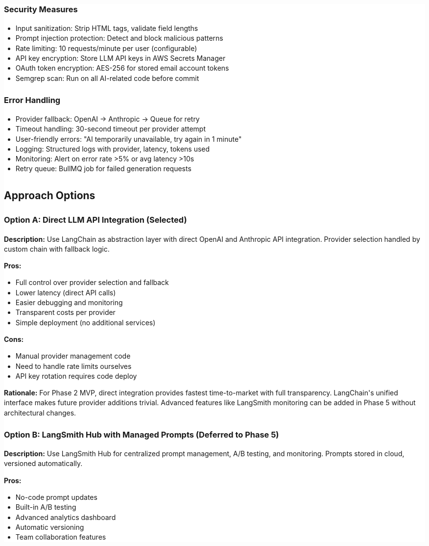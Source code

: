 ### Security Measures
- Input sanitization: Strip HTML tags, validate field lengths
- Prompt injection protection: Detect and block malicious patterns
- Rate limiting: 10 requests/minute per user (configurable)
- API key encryption: Store LLM API keys in AWS Secrets Manager
- OAuth token encryption: AES-256 for stored email account tokens
- Semgrep scan: Run on all AI-related code before commit

### Error Handling
- Provider fallback: OpenAI → Anthropic → Queue for retry
- Timeout handling: 30-second timeout per provider attempt
- User-friendly errors: "AI temporarily unavailable, try again in 1 minute"
- Logging: Structured logs with provider, latency, tokens used
- Monitoring: Alert on error rate >5% or avg latency >10s
- Retry queue: BullMQ job for failed generation requests

## Approach Options

### Option A: Direct LLM API Integration (Selected)

**Description:**
Use LangChain as abstraction layer with direct OpenAI and Anthropic API integration. Provider selection handled by custom chain with fallback logic.

**Pros:**
- Full control over provider selection and fallback
- Lower latency (direct API calls)
- Easier debugging and monitoring
- Transparent costs per provider
- Simple deployment (no additional services)

**Cons:**
- Manual provider management code
- Need to handle rate limits ourselves
- API key rotation requires code deploy

**Rationale:**
For Phase 2 MVP, direct integration provides fastest time-to-market with full transparency. LangChain's unified interface makes future provider additions trivial. Advanced features like LangSmith monitoring can be added in Phase 5 without architectural changes.

### Option B: LangSmith Hub with Managed Prompts (Deferred to Phase 5)

**Description:**
Use LangSmith Hub for centralized prompt management, A/B testing, and monitoring. Prompts stored in cloud, versioned automatically.

**Pros:**
- No-code prompt updates
- Built-in A/B testing
- Advanced analytics dashboard
- Automatic versioning
- Team collaboration features
